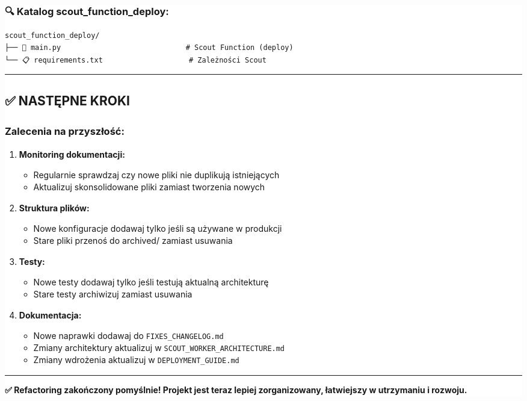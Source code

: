 ### **🔍 Katalog scout_function_deploy:**
```
scout_function_deploy/
├── 🐍 main.py                             # Scout Function (deploy)
└── 📋 requirements.txt                    # Zależności Scout
```

---

## ✅ **NASTĘPNE KROKI**

### **Zalecenia na przyszłość:**

1. **Monitoring dokumentacji:**
   - Regularnie sprawdzaj czy nowe pliki nie duplikują istniejących
   - Aktualizuj skonsolidowane pliki zamiast tworzenia nowych

2. **Struktura plików:**
   - Nowe konfiguracje dodawaj tylko jeśli są używane w produkcji
   - Stare pliki przenoś do archived/ zamiast usuwania

3. **Testy:**
   - Nowe testy dodawaj tylko jeśli testują aktualną architekturę
   - Stare testy archiwizuj zamiast usuwania

4. **Dokumentacja:**
   - Nowe naprawki dodawaj do `FIXES_CHANGELOG.md`
   - Zmiany architektury aktualizuj w `SCOUT_WORKER_ARCHITECTURE.md`
   - Zmiany wdrożenia aktualizuj w `DEPLOYMENT_GUIDE.md`

---

**✅ Refactoring zakończony pomyślnie! Projekt jest teraz lepiej zorganizowany, łatwiejszy w utrzymaniu i rozwoju.** 